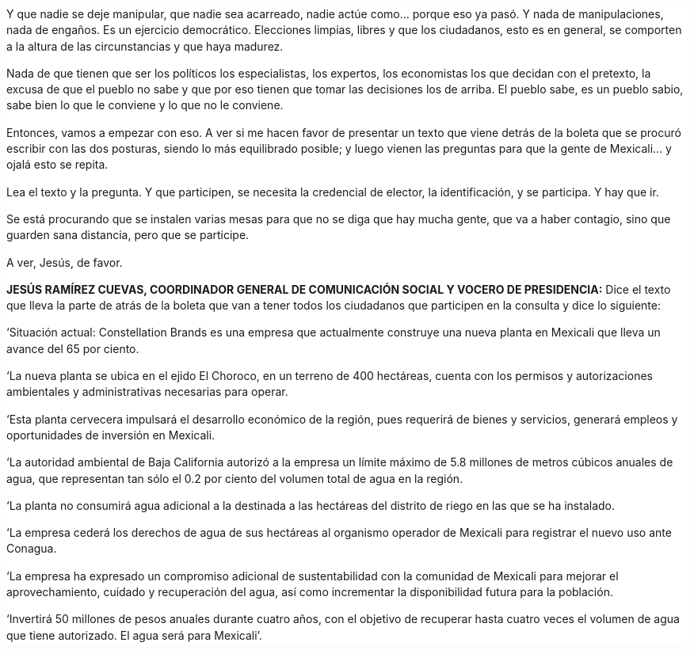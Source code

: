 Y que nadie se deje manipular, que nadie sea acarreado, nadie actúe como…
porque eso ya pasó. Y nada de manipulaciones, nada de engaños. Es un ejercicio
democrático. Elecciones limpias, libres y que los ciudadanos, esto es en
general, se comporten a la altura de las circunstancias y que haya madurez.

Nada de que tienen que ser los políticos los especialistas, los expertos, los
economistas los que decidan con el pretexto, la excusa de que el pueblo no
sabe y que por eso tienen que tomar las decisiones los de arriba. El pueblo
sabe, es un pueblo sabio, sabe bien lo que le conviene y lo que no le
conviene.

Entonces, vamos a empezar con eso. A ver si me hacen favor de presentar un
texto que viene detrás de la boleta que se procuró escribir con las dos
posturas, siendo lo más equilibrado posible; y luego vienen las preguntas para
que la gente de Mexicali… y ojalá esto se repita.

Lea el texto y la pregunta. Y que participen, se necesita la credencial de
elector, la identificación, y se participa. Y hay que ir.

Se está procurando que se instalen varias mesas para que no se diga que hay
mucha gente, que va a haber contagio, sino que guarden sana distancia, pero
que se participe.

A ver, Jesús, de favor.

**JESÚS RAMÍREZ CUEVAS, COORDINADOR GENERAL DE COMUNICACIÓN SOCIAL Y VOCERO DE
PRESIDENCIA:** Dice el texto que lleva la parte de atrás de la boleta que van
a tener todos los ciudadanos que participen en la consulta y dice lo
siguiente:

‘Situación actual: Constellation Brands es una empresa que actualmente
construye una nueva planta en Mexicali que lleva un avance del 65 por ciento.

‘La nueva planta se ubica en el ejido El Choroco, en un terreno de 400
hectáreas, cuenta con los permisos y autorizaciones ambientales y
administrativas necesarias para operar.

‘Esta planta cervecera impulsará el desarrollo económico de la región, pues
requerirá de bienes y servicios, generará empleos y oportunidades de inversión
en Mexicali.

‘La autoridad ambiental de Baja California autorizó a la empresa un límite
máximo de 5.8 millones de metros cúbicos anuales de agua, que representan tan
sólo el 0.2 por ciento del volumen total de agua en la región.

‘La planta no consumirá agua adicional a la destinada a las hectáreas del
distrito de riego en las que se ha instalado.

‘La empresa cederá los derechos de agua de sus hectáreas al organismo operador
de Mexicali para registrar el nuevo uso ante Conagua.

‘La empresa ha expresado un compromiso adicional de sustentabilidad con la
comunidad de Mexicali para mejorar el aprovechamiento, cuidado y recuperación
del agua, así como incrementar la disponibilidad futura para la población.

‘Invertirá 50 millones de pesos anuales durante cuatro años, con el objetivo
de recuperar hasta cuatro veces el volumen de agua que tiene autorizado. El
agua será para Mexicali’.
